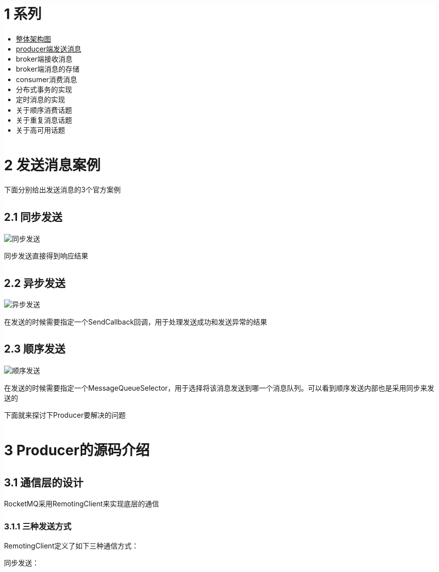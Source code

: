 # 1 系列

-	[整体架构图](https://my.oschina.net/pingpangkuangmo/blog/753742)
-	[producer端发送消息](https://my.oschina.net/pingpangkuangmo/blog/755579)
-	broker端接收消息
-	broker端消息的存储
-	consumer消费消息
-	分布式事务的实现
-	定时消息的实现
-	关于顺序消费话题
-	关于重复消息话题
-	关于高可用话题

# 2 发送消息案例

下面分别给出发送消息的3个官方案例

## 2.1 同步发送

![同步发送](https://static.oschina.net/uploads/img/201610/08112739_Osbj.png "同步发送")

同步发送直接得到响应结果

## 2.2 异步发送

![异步发送](https://static.oschina.net/uploads/img/201610/08113010_CSKN.png "异步发送")

在发送的时候需要指定一个SendCallback回调，用于处理发送成功和发送异常的结果

## 2.3 顺序发送

![顺序发送](https://static.oschina.net/uploads/img/201610/08113528_ibmk.png "顺序发送")

在发送的时候需要指定一个MessageQueueSelector，用于选择将该消息发送到哪一个消息队列。可以看到顺序发送内部也是采用同步来发送的

下面就来探讨下Producer要解决的问题

# 3 Producer的源码介绍

## 3.1 通信层的设计

RocketMQ采用RemotingClient来实现底层的通信

### 3.1.1 三种发送方式

RemotingClient定义了如下三种通信方式：

同步发送：
